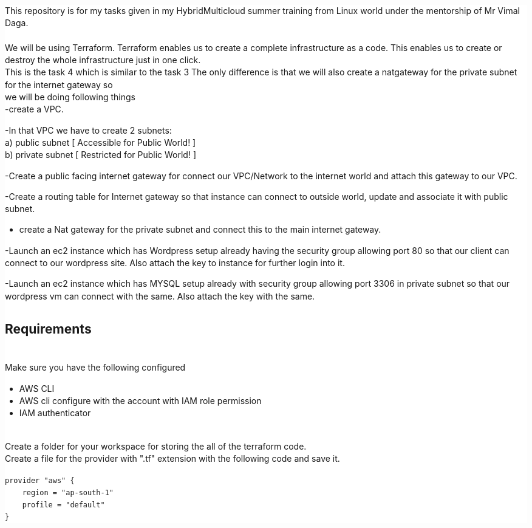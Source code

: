 This repository is for my tasks given in my  HybridMulticloud summer training from Linux world under the mentorship of Mr
Vimal Daga.
<br>
<br>We will be using Terraform.
Terraform enables us to create a complete infrastructure as a code.
This enables us to create or destroy the whole infrastructure just in one click.
<br>
This is the task 4 which is similar to the task 3 The only difference is that we will also create a natgateway for the private subnet for the internet gateway so <br> 
we will be doing following things 
<br>
-create a VPC. <br>

-In that VPC we have to create 2 subnets:<br>
    a)  public  subnet [ Accessible for Public World! ] <br>
    b)  private subnet [ Restricted for Public World! ] <br>

-Create a public facing internet gateway for connect our VPC/Network to the internet world and attach this gateway to our VPC.<br>

-Create  a routing table for Internet gateway so that instance can connect to outside world, update and associate it with public subnet.<br>
- create a Nat gateway for the private subnet and connect this to the main internet gateway. <br>

-Launch an ec2 instance which has Wordpress setup already having the security group allowing  port 80 so that our client can connect to our wordpress site.
Also attach the key to instance for further login into it.<br>

-Launch an ec2 instance which has MYSQL setup already with security group allowing  port 3306 in private subnet so that our wordpress vm can connect with the same.
Also attach the key with the same.<br>

<h2>Requirements</h2>
<br>
Make sure you have the following  configured 
<br>
<ul>
    <li>AWS CLI</li>
    <li>AWS cli configure with the account with IAM role permission</li>
    <li>IAM authenticator</li>
</ul>

<br>
Create a folder for your workspace for storing the all of the terraform code.<br>
Create a file for the provider with ".tf" extension  with the following code and save it.

```
provider "aws" {
    region = "ap-south-1"
    profile = "default"
}
```


